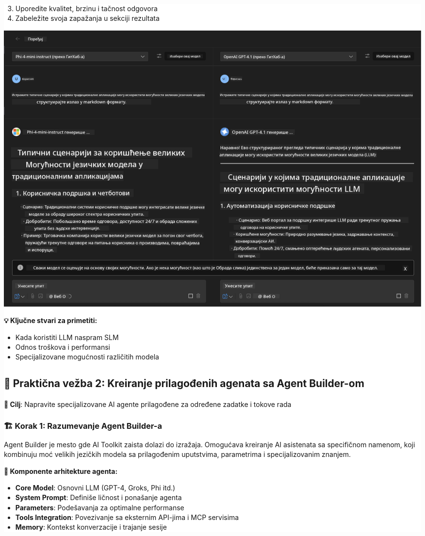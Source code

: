 3. Uporedite kvalitet, brzinu i tačnost odgovora
4. Zabeležite svoja zapažanja u sekciji rezultata

![Model Comparison](../../../../translated_images/compare.97746cd0f907495503c1fc217739f3890dc76ea5f6fd92379a6db0cc331feb58.sr.png)

**💡 Ključne stvari za primetiti:**
- Kada koristiti LLM naspram SLM
- Odnos troškova i performansi
- Specijalizovane mogućnosti različitih modela

## 🤖 Praktična vežba 2: Kreiranje prilagođenih agenata sa Agent Builder-om

**🎯 Cilj**: Napravite specijalizovane AI agente prilagođene za određene zadatke i tokove rada

### 🏗️ Korak 1: Razumevanje Agent Builder-a

Agent Builder je mesto gde AI Toolkit zaista dolazi do izražaja. Omogućava kreiranje AI asistenata sa specifičnom namenom, koji kombinuju moć velikih jezičkih modela sa prilagođenim uputstvima, parametrima i specijalizovanim znanjem.

**🧠 Komponente arhitekture agenta:**
- **Core Model**: Osnovni LLM (GPT-4, Groks, Phi itd.)
- **System Prompt**: Definiše ličnost i ponašanje agenta
- **Parameters**: Podešavanja za optimalne performanse
- **Tools Integration**: Povezivanje sa eksternim API-jima i MCP servisima
- **Memory**: Kontekst konverzacije i trajanje sesije
